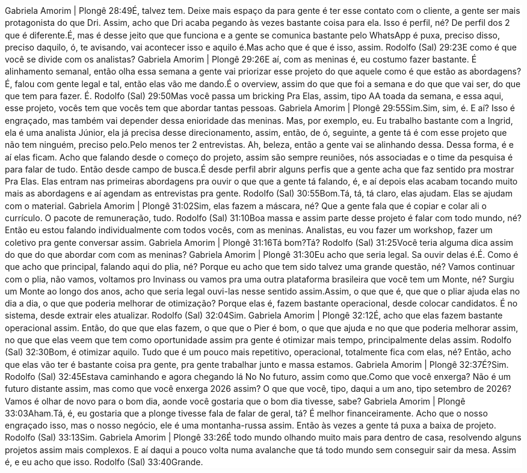 Gabriela Amorim | Plongê   28:49É, talvez tem. Deixe mais espaço da para gente é ter esse contato com o cliente, a gente ser mais protagonista do que Dri. Assim, acho que Dri acaba pegando às vezes bastante coisa para ela. Isso é perfil, né? De perfil dos 2 que é diferente.É, mas é desse jeito que que funciona e a gente se comunica bastante pelo WhatsApp é puxa, preciso disso, preciso daquilo, ó, te avisando, vai acontecer isso e aquilo é.Mas acho que é que é isso, assim.
Rodolfo (Sal)   29:23E como é que você se divide com os analistas?
Gabriela Amorim | Plongê   29:26E aí, com as meninas é, eu costumo fazer bastante. É alinhamento semanal, então olha essa semana a gente vai priorizar esse projeto do que aquele como é que estão as abordagens? É, falou com gente legal e tal, então elas vão me dando.É o overview, assim do que que foi a semana e do que que vai ser, do que que tem para fazer. É.
Rodolfo (Sal)   29:50Mas você passa um bricking Pra Elas, assim, tipo AA toada da semana, e essa aqui, esse projeto, vocês tem que vocês tem que abordar tantas pessoas.
Gabriela Amorim | Plongê   29:55Sim.Sim, sim, é. E aí? Isso é engraçado, mas também vai depender dessa enioridade das meninas. Mas, por exemplo, eu. Eu trabalho bastante com a Ingrid, ela é uma analista Júnior, ela já precisa desse direcionamento, assim, então, de ó, seguinte, a gente tá é com esse projeto que não tem ninguém, preciso pelo.Pelo menos ter 2 entrevistas. Ah, beleza, então a gente vai se alinhando dessa. Dessa forma, é e aí elas ficam. Acho que falando desde o começo do projeto, assim são sempre reuniões, nós associadas e o time da pesquisa é para falar de tudo. Então desde campo de busca.É desde perfil abrir alguns perfis que a gente acha que faz sentido pra mostrar Pra Elas. Elas entram nas primeiras abordagens pra ouvir o que que a gente tá falando, é, e aí depois elas acabam tocando muito mais as abordagens e aí agendam as entrevistas pra gente.
Rodolfo (Sal)   30:55Bom.Tá, tá, tá claro, elas ajudam. Elas se ajudam com o material.
Gabriela Amorim | Plongê   31:02Sim, elas fazem a máscara, né? Que a gente fala que é copiar e colar ali o currículo. O pacote de remuneração, tudo.
Rodolfo (Sal)   31:10Boa massa e assim parte desse projeto é falar com todo mundo, né? Então eu estou falando individualmente com todos vocês, com as meninas. Analistas, eu vou fazer um workshop, fazer um coletivo pra gente conversar assim.
Gabriela Amorim | Plongê   31:16Tá bom?Tá?
Rodolfo (Sal)   31:25Você teria alguma dica assim do que do que abordar com com as meninas?
Gabriela Amorim | Plongê   31:30Eu acho que seria legal. Sa ouvir delas é.É. Como é que acho que principal, falando aqui do plia, né? Porque eu acho que tem sido talvez uma grande questão, né? Vamos continuar com o plia, não vamos, voltamos pro Invinass ou vamos pra uma outra plataforma brasileira que você tem um Monte, né? Surgiu um Monte ao longo dos anos, acho que seria legal ouvi-las nesse sentido assim.Assim, o que que é, que que o pliar ajuda elas no dia a dia, o que que poderia melhorar de otimização? Porque elas é, fazem bastante operacional, desde colocar candidatos. É no sistema, desde extrair eles atualizar.
Rodolfo (Sal)   32:04Sim.
Gabriela Amorim | Plongê   32:12É, acho que elas fazem bastante operacional assim. Então, do que que elas fazem, o que que o Pier é bom, o que que ajuda e no que que poderia melhorar assim, no que que elas veem que tem como oportunidade assim pra gente é otimizar mais tempo, principalmente delas assim.
Rodolfo (Sal)   32:30Bom, é otimizar aquilo. Tudo que é um pouco mais repetitivo, operacional, totalmente fica com elas, né? Então, acho que elas vão ter é bastante coisa pra gente, pra gente trabalhar junto e massa estamos.
Gabriela Amorim | Plongê   32:37É?Sim.
Rodolfo (Sal)   32:45Estava caminhando e agora chegando lá No No futuro, assim como que.Como que você enxerga? Não é um futuro distante assim, mas como que você enxerga 2026 assim? O que que você, tipo, daqui a um ano, tipo setembro de 2026? Vamos é olhar de novo para o bom dia, aonde você gostaria que o bom dia tivesse, sabe?
Gabriela Amorim | Plongê   33:03Aham.Tá, é, eu gostaria que a plonge tivesse fala de falar de geral, tá? É melhor financeiramente. Acho que o nosso engraçado isso, mas o nosso negócio, ele é uma montanha-russa assim. Então às vezes a gente tá puxa a baixa de projeto.
Rodolfo (Sal)   33:13Sim.
Gabriela Amorim | Plongê   33:26É todo mundo olhando muito mais para dentro de casa, resolvendo alguns projetos assim mais complexos. E aí daqui a pouco volta numa avalanche que tá todo mundo sem conseguir sair da mesa. Assim é, e eu acho que isso.
Rodolfo (Sal)   33:40Grande.